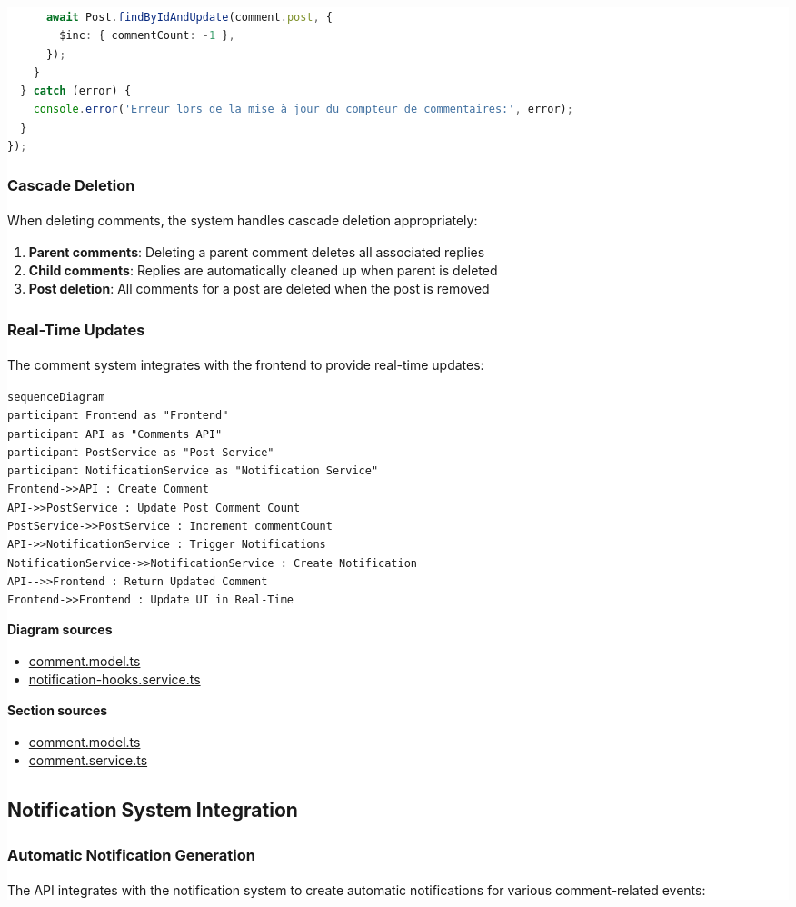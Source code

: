```typescript
      await Post.findByIdAndUpdate(comment.post, {
        $inc: { commentCount: -1 },
      });
    }
  } catch (error) {
    console.error('Erreur lors de la mise à jour du compteur de commentaires:', error);
  }
});
```

### Cascade Deletion

When deleting comments, the system handles cascade deletion appropriately:

1. **Parent comments**: Deleting a parent comment deletes all associated replies
2. **Child comments**: Replies are automatically cleaned up when parent is deleted
3. **Post deletion**: All comments for a post are deleted when the post is removed

### Real-Time Updates

The comment system integrates with the frontend to provide real-time updates:

```mermaid
sequenceDiagram
participant Frontend as "Frontend"
participant API as "Comments API"
participant PostService as "Post Service"
participant NotificationService as "Notification Service"
Frontend->>API : Create Comment
API->>PostService : Update Post Comment Count
PostService->>PostService : Increment commentCount
API->>NotificationService : Trigger Notifications
NotificationService->>NotificationService : Create Notification
API-->>Frontend : Return Updated Comment
Frontend->>Frontend : Update UI in Real-Time
```

**Diagram sources**
- [comment.model.ts](file://api-fastify/src/models/comment.model.ts#L30-L50)
- [notification-hooks.service.ts](file://api-fastify/src/services/notification-hooks.service.ts#L1-L139)

**Section sources**
- [comment.model.ts](file://api-fastify/src/models/comment.model.ts#L30-L50)
- [comment.service.ts](file://api-fastify/src/services/comment.service.ts#L280-L333)

## Notification System Integration

### Automatic Notification Generation

The API integrates with the notification system to create automatic notifications for various comment-related events:
